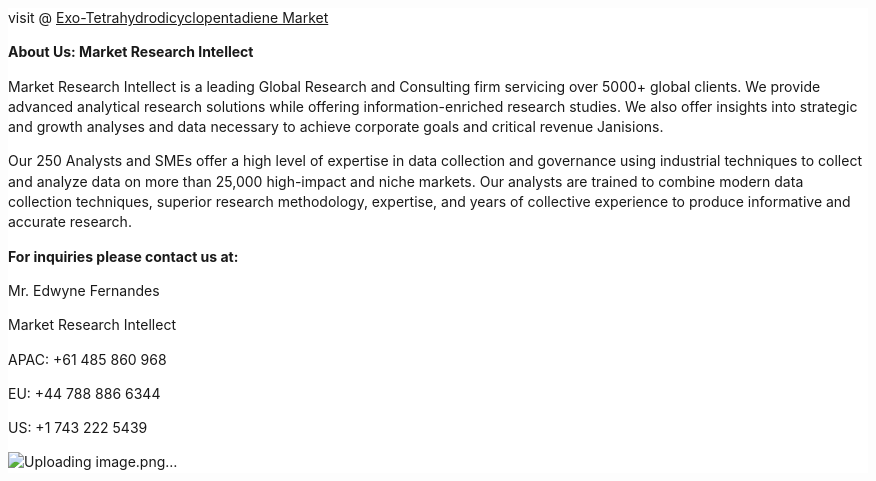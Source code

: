 visit&nbsp;@</strong>&nbsp;</span><span class="font-[700]"><a href="https://www.marketresearchintellect.com/product/global-exo-tetrahydrodicyclopentadiene-market/?utm_source=Linkedin&utm_medium=802" target="_blank" data-tracking-control-name="article-ssr-frontend-pulse_little-text-block" data-tracking-will-navigate="" data-test-link="">Exo-Tetrahydrodicyclopentadiene Market</a></span></p><p><strong><span class="font-[700]">About Us: Market Research Intellect</span></strong></p><p><span class="">Market Research Intellect is a leading Global Research and Consulting firm servicing over 5000+ global clients. We provide advanced analytical research solutions while offering information-enriched research studies.&nbsp;</span>We also offer insights into strategic and growth analyses and data necessary to achieve corporate goals and critical revenue Janisions.</p><p><span class="">Our 250 Analysts and SMEs offer a high level of expertise in data collection and governance using industrial techniques to collect and analyze data on more than 25,000 high-impact and niche markets. Our analysts are trained to combine modern data collection techniques, superior research methodology, expertise, and years of collective experience to produce informative and accurate research.</span></p><p><strong>For inquiries please contact us at:</strong></p><p>Mr. Edwyne Fernandes</p><p>Market Research Intellect</p><p>APAC: +61 485 860 968</p><p>EU: +44 788 886 6344</p><p>US: +1 743 222 5439</p>
![Uploading image.png…]()
